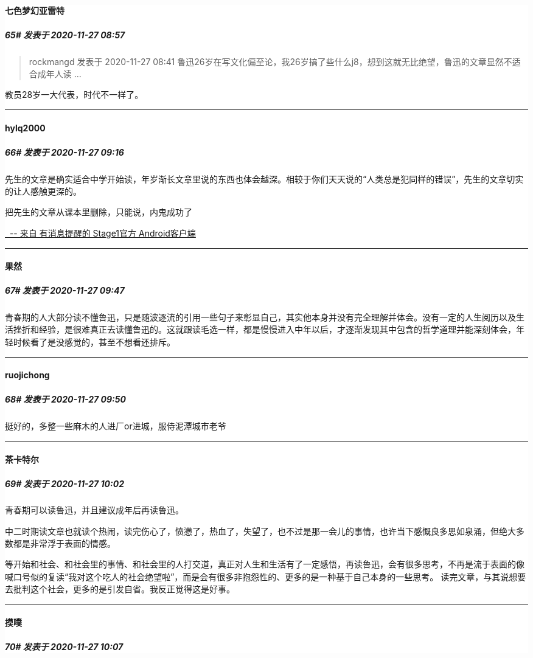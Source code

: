 ####  七色梦幻亚雷特  
##### 65#       发表于 2020-11-27 08:57


<blockquote>rockmangd 发表于 2020-11-27 08:41
鲁迅26岁在写文化偏至论，我26岁搞了些什么j8，想到这就无比绝望，鲁迅的文章显然不适合成年人读 ...</blockquote>
教员28岁一大代表，时代不一样了。


-----

####  hylq2000  
##### 66#       发表于 2020-11-27 09:16


先生的文章是确实适合中学开始读，年岁渐长文章里说的东西也体会越深。相较于你们天天说的“人类总是犯同样的错误”，先生的文章切实的让人感触更深的。

把先生的文章从课本里删除，只能说，内鬼成功了

[  -- 来自 有消息提醒的 Stage1官方 Android客户端](https://www.coolapk.com/apk/140634)


-----

####  果然  
##### 67#       发表于 2020-11-27 09:47


青春期的人大部分读不懂鲁迅，只是随波逐流的引用一些句子来彰显自己，其实他本身并没有完全理解并体会。没有一定的人生阅历以及生活挫折和经验，是很难真正去读懂鲁迅的。这就跟读毛选一样，都是慢慢进入中年以后，才逐渐发现其中包含的哲学道理并能深刻体会，年轻时候看了是没感觉的，甚至不想看还排斥。


-----

####  ruojichong  
##### 68#       发表于 2020-11-27 09:50


挺好的，多整一些麻木的人进厂or进城，服侍泥潭城市老爷


-----

####  茶卡特尔  
##### 69#       发表于 2020-11-27 10:02


青春期可以读鲁迅，并且建议成年后再读鲁迅。

中二时期读文章也就读个热闹，读完伤心了，愤懑了，热血了，失望了，也不过是那一会儿的事情，也许当下感慨良多思如泉涌，但绝大多数都是非常浮于表面的情感。

等开始和社会、和社会里的事情、和社会里的人打交道，真正对人生和生活有了一定感悟，再读鲁迅，会有很多思考，不再是流于表面的像喊口号似的复读“我对这个吃人的社会绝望啦”，而是会有很多非抱怨性的、更多的是一种基于自己本身的一些思考。
读完文章，与其说想要去批判这个社会，更多的是引发自省。我反正觉得这是好事。


-----

####  摸噗  
##### 70#       发表于 2020-11-27 10:07
